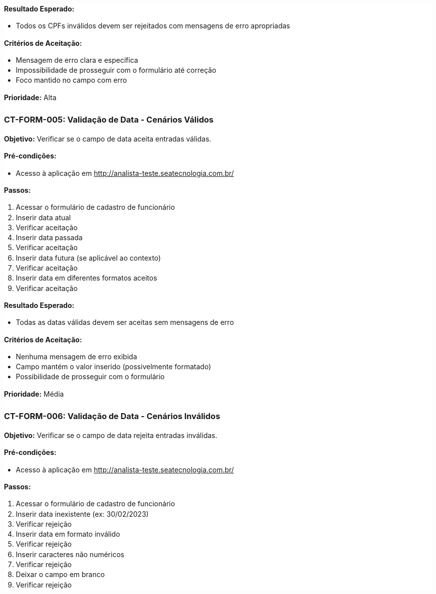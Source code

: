 **Resultado Esperado:**
- Todos os CPFs inválidos devem ser rejeitados com mensagens de erro apropriadas

**Critérios de Aceitação:**
- Mensagem de erro clara e específica
- Impossibilidade de prosseguir com o formulário até correção
- Foco mantido no campo com erro

**Prioridade:** Alta

### CT-FORM-005: Validação de Data - Cenários Válidos

**Objetivo:** Verificar se o campo de data aceita entradas válidas.

**Pré-condições:**
- Acesso à aplicação em http://analista-teste.seatecnologia.com.br/

**Passos:**
1. Acessar o formulário de cadastro de funcionário
2. Inserir data atual
3. Verificar aceitação
4. Inserir data passada
5. Verificar aceitação
6. Inserir data futura (se aplicável ao contexto)
7. Verificar aceitação
8. Inserir data em diferentes formatos aceitos
9. Verificar aceitação

**Resultado Esperado:**
- Todas as datas válidas devem ser aceitas sem mensagens de erro

**Critérios de Aceitação:**
- Nenhuma mensagem de erro exibida
- Campo mantém o valor inserido (possivelmente formatado)
- Possibilidade de prosseguir com o formulário

**Prioridade:** Média

### CT-FORM-006: Validação de Data - Cenários Inválidos

**Objetivo:** Verificar se o campo de data rejeita entradas inválidas.

**Pré-condições:**
- Acesso à aplicação em http://analista-teste.seatecnologia.com.br/

**Passos:**
1. Acessar o formulário de cadastro de funcionário
2. Inserir data inexistente (ex: 30/02/2023)
3. Verificar rejeição
4. Inserir data em formato inválido
5. Verificar rejeição
6. Inserir caracteres não numéricos
7. Verificar rejeição
8. Deixar o campo em branco
9. Verificar rejeição
